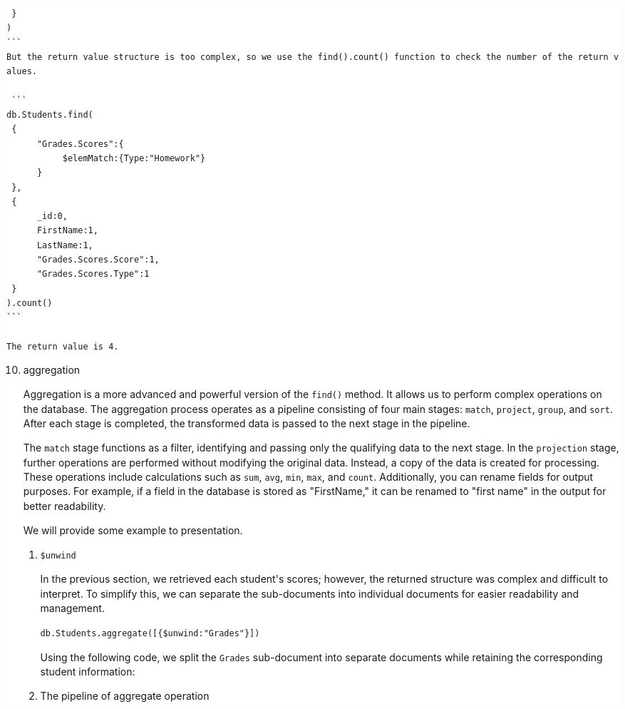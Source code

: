      }
    )
    ```
    But the return value structure is too complex, so we use the find().count() function to check the number of the return values.

     ```
    db.Students.find(
     {
          "Grades.Scores":{
               $elemMatch:{Type:"Homework"}
          }
     },
     {
          _id:0,
          FirstName:1,
          LastName:1,
          "Grades.Scores.Score":1,
          "Grades.Scores.Type":1
     }
    ).count()
    ```

    The return value is 4.

10. aggregation
     
     Aggregation is a more advanced and powerful version of the `find()` method. It allows us to perform complex operations on the database. The aggregation process operates as a pipeline consisting of four main stages: `match`, `project`, `group`, and `sort`. After each stage is completed, the transformed data is passed to the next stage in the pipeline.

     The `match` stage functions as a filter, identifying and passing only the qualifying data to the next stage. In the `projection` stage, further operations are performed without modifying the original data. Instead, a copy of the data is created for processing. These operations include calculations such as `sum`, `avg`, `min`, `max`, and `count`. Additionally, you can rename fields for output purposes. For example, if a field in the database is stored as "FirstName," it can be renamed to "first name" in the output for better readability.

     We will provide some example to presentation.<br>


     1. `$unwind`

          In the previous section, we retrieved each student's scores; however, the returned structure was complex and difficult to interpret. To simplify this, we can separate the sub-documents into individual documents for easier readability and management.
          ```
          db.Students.aggregate([{$unwind:"Grades"}])
          ```
          Using the following code, we split the `Grades` sub-document into separate documents while retaining the corresponding student information:
         


     2. The pipeline of aggregate operation
